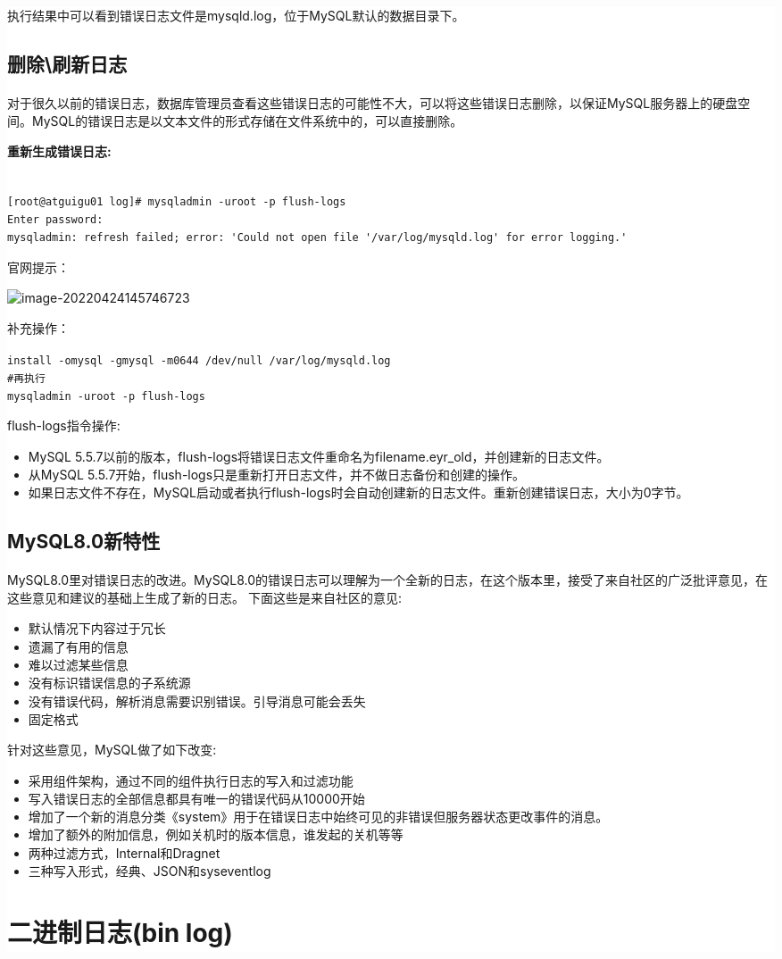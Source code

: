 执行结果中可以看到错误日志文件是mysqld.log，位于MySQL默认的数据目录下。

## 删除\刷新日志

对于很久以前的错误日志，数据库管理员查看这些错误日志的可能性不大，可以将这些错误日志删除，以保证MySQL服务器上的硬盘空间。MySQL的错误日志是以文本文件的形式存储在文件系统中的，可以直接删除。

**重新生成错误日志:**

```mysql

[root@atguigu01 log]# mysqladmin -uroot -p flush-logs
Enter password:
mysqladmin: refresh failed; error: 'Could not open file '/var/log/mysqld.log' for error logging.'
```

官网提示：

![image-20220424145746723](https://edu-1395430748.oss-cn-beijing.aliyuncs.com/images/imgs/image-20220424145746723.png)

补充操作：

```mysql
install -omysql -gmysql -m0644 /dev/null /var/log/mysqld.log
#再执行
mysqladmin -uroot -p flush-logs
```

flush-logs指令操作:

* MySQL 5.5.7以前的版本，flush-logs将错误日志文件重命名为filename.eyr_old，并创建新的日志文件。
* 从MySQL 5.5.7开始，flush-logs只是重新打开日志文件，并不做日志备份和创建的操作。
* 如果日志文件不存在，MySQL启动或者执行flush-logs时会自动创建新的日志文件。重新创建错误日志，大小为0字节。

## MySQL8.0新特性

MySQL8.0里对错误日志的改进。MySQL8.0的错误日志可以理解为一个全新的日志，在这个版本里，接受了来自社区的广泛批评意见，在这些意见和建议的基础上生成了新的日志。
下面这些是来自社区的意见:

* 默认情况下内容过于冗长
* 遗漏了有用的信息
* 难以过滤某些信息
* 没有标识错误信息的子系统源
* 没有错误代码，解析消息需要识别错误。引导消息可能会丢失
* 固定格式

针对这些意见，MySQL做了如下改变:

* 采用组件架构，通过不同的组件执行日志的写入和过滤功能
* 写入错误日志的全部信息都具有唯一的错误代码从10000开始
* 增加了一个新的消息分类《system》用于在错误日志中始终可见的非错误但服务器状态更改事件的消息。
* 增加了额外的附加信息，例如关机时的版本信息，谁发起的关机等等
* 两种过滤方式，Internal和Dragnet
* 三种写入形式，经典、JSON和syseventlog

# 二进制日志(bin log)
